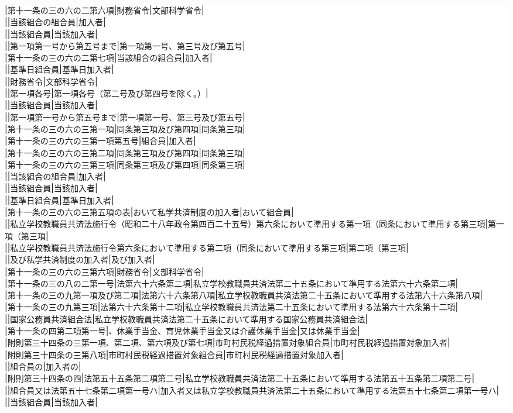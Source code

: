 |第十一条の三の六の二第六項|財務省令|文部科学省令|  
||当該組合の組合員|加入者|  
||当該組合員|当該加入者|  
||第一項第一号から第五号まで|第一項第一号、第三号及び第五号|  
|第十一条の三の六の二第七項|当該組合の組合員|加入者|  
||基準日組合員|基準日加入者|  
||財務省令|文部科学省令|  
||第一項各号|第一項各号（第二号及び第四号を除く。）|  
||当該組合員|当該加入者|  
||第一項第一号から第五号まで|第一項第一号、第三号及び第五号|  
|第十一条の三の六の三第一項|同条第三項及び第四項|同条第三項|  
|第十一条の三の六の三第一項第五号|組合員|加入者|  
|第十一条の三の六の三第二項|同条第三項及び第四項|同条第三項|  
|第十一条の三の六の三第三項|同条第三項及び第四項|同条第三項|  
||当該組合の組合員|加入者|  
||当該組合員|当該加入者|  
||基準日組合員|基準日加入者|  
|第十一条の三の六の三第五項の表|おいて私学共済制度の加入者|おいて組合員|  
||私立学校教職員共済法施行令（昭和二十八年政令第四百二十五号）第六条において準用する第一項（同条において準用する第三項|第一項（第三項|  
||私立学校教職員共済法施行令第六条において準用する第二項（同条において準用する第三項|第二項（第三項|  
||及び私学共済制度の加入者|及び加入者|  
|第十一条の三の六の三第六項|財務省令|文部科学省令|  
|第十一条の三の八の二第一号|法第六十六条第二項|私立学校教職員共済法第二十五条において準用する法第六十六条第二項|  
|第十一条の三の九第一項及び第二項|法第六十六条第八項|私立学校教職員共済法第二十五条において準用する法第六十六条第八項|  
|第十一条の三の九第三項|法第六十六条第十二項|私立学校教職員共済法第二十五条において準用する法第六十六条第十二項|  
||国家公務員共済組合法|私立学校教職員共済法第二十五条において準用する国家公務員共済組合法|  
|第十一条の四第二項第一号|、休業手当金、育児休業手当金又は介護休業手当金|又は休業手当金|  
|附則第三十四条の三第一項、第二項、第六項及び第七項|市町村民税経過措置対象組合員|市町村民税経過措置対象加入者|  
|附則第三十四条の三第八項|市町村民税経過措置対象組合員|市町村民税経過措置対象加入者|  
||組合員の|加入者の|  
|附則第三十四条の四|法第五十五条第二項第二号|私立学校教職員共済法第二十五条において準用する法第五十五条第二項第二号|  
||組合員又は法第五十七条第二項第一号ハ|加入者又は私立学校教職員共済法第二十五条において準用する法第五十七条第二項第一号ハ|  
||当該組合員|当該加入者|  
  